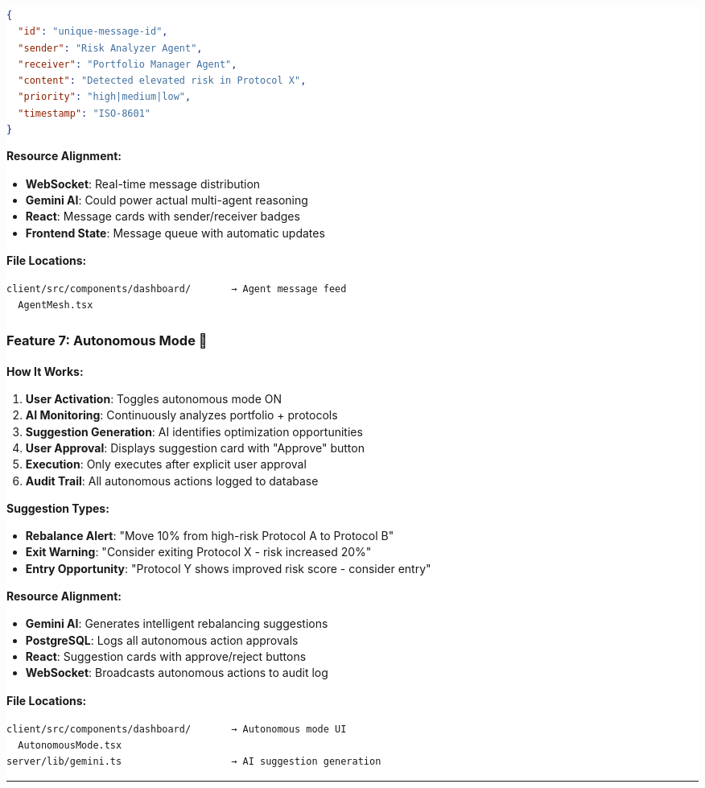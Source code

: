 ```json
{
  "id": "unique-message-id",
  "sender": "Risk Analyzer Agent",
  "receiver": "Portfolio Manager Agent",
  "content": "Detected elevated risk in Protocol X",
  "priority": "high|medium|low",
  "timestamp": "ISO-8601"
}
```

**Resource Alignment:**

- **WebSocket**: Real-time message distribution
- **Gemini AI**: Could power actual multi-agent reasoning
- **React**: Message cards with sender/receiver badges
- **Frontend State**: Message queue with automatic updates

**File Locations:**

```
client/src/components/dashboard/       → Agent message feed
  AgentMesh.tsx
```

### Feature 7: **Autonomous Mode** 🤖

**How It Works:**

1. **User Activation**: Toggles autonomous mode ON
2. **AI Monitoring**: Continuously analyzes portfolio + protocols
3. **Suggestion Generation**: AI identifies optimization opportunities
4. **User Approval**: Displays suggestion card with "Approve" button
5. **Execution**: Only executes after explicit user approval
6. **Audit Trail**: All autonomous actions logged to database

**Suggestion Types:**

- **Rebalance Alert**: "Move 10% from high-risk Protocol A to Protocol B"
- **Exit Warning**: "Consider exiting Protocol X - risk increased 20%"
- **Entry Opportunity**: "Protocol Y shows improved risk score - consider entry"

**Resource Alignment:**

- **Gemini AI**: Generates intelligent rebalancing suggestions
- **PostgreSQL**: Logs all autonomous action approvals
- **React**: Suggestion cards with approve/reject buttons
- **WebSocket**: Broadcasts autonomous actions to audit log

**File Locations:**

```
client/src/components/dashboard/       → Autonomous mode UI
  AutonomousMode.tsx
server/lib/gemini.ts                   → AI suggestion generation
```

---
